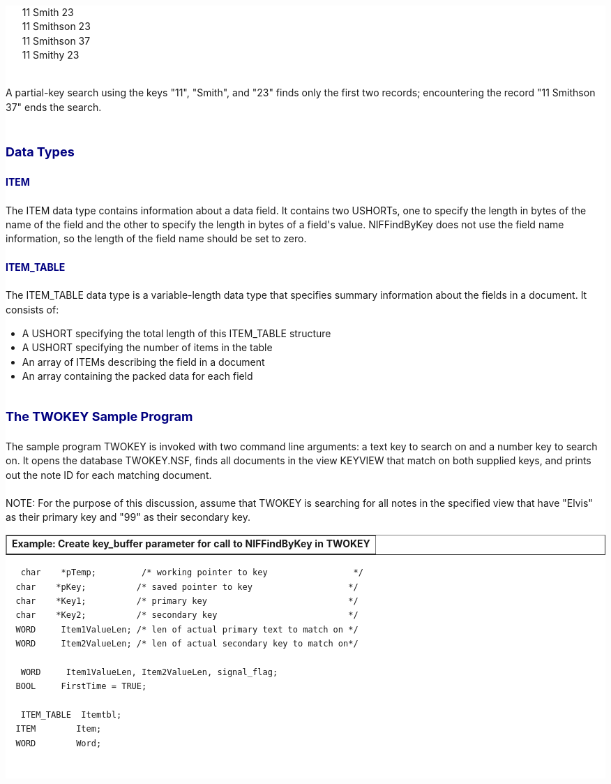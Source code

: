 <ul>11	Smith	23<br>
11	Smithson	23<br>
11	Smithson	37<br>
11	Smithy	23</ul>
<br>
A partial-key search using the keys &quot;11&quot;, &quot;Smith&quot;, and &quot;23&quot; finds only the first two records;  encountering the record &quot;11 Smithson 37&quot; ends the search.<br>
<br>
<br>
<b><font size="4" color="#000080">Data Types</font></b><br>
<br>
<b><font color="#000080">ITEM</font></b><br>
<br>
The ITEM data type contains information about a data field. It contains two USHORTs, one to specify the length in bytes of the name of the field and the other to specify the length in bytes of a field's value. NIFFindByKey does not use the field name information, so the length of the field name should be set to zero.<br>
<br>
<b><font color="#000080">ITEM_TABLE</font></b><br>
<br>
The ITEM_TABLE data type is a variable-length data type that specifies summary information about the fields in a document. It consists of:<br>

<ul type="disc">
<li>A USHORT specifying the total length of this ITEM_TABLE structure
<li>A USHORT specifying the number of items in the table
<li>An array of ITEMs describing the field in a document
<li>An array containing the packed data for each field
<ul></ul>
</ul>
 <br>
<b><font size="4" color="#000080">The TWOKEY Sample Program</font></b><br>
<br>
The sample program TWOKEY is invoked with two command line arguments: a text key to search on and a number key to search on. It opens the database TWOKEY.NSF, finds all documents in the view KEYVIEW that match on both supplied keys, and prints out the note ID for each matching document.<br>
<br>
NOTE: For the purpose of this discussion, assume that TWOKEY is searching for all notes in the specified view that have &quot;Elvis&quot; as their primary key and &quot;99&quot; as their secondary key.
<table width="100%" border="1">
<tr valign="top"><td width="100%"><b>Example: Create key_buffer parameter for call to NIFFindByKey in TWOKEY</b></td></tr>
</table>
<tt><font size="2">&nbsp; &nbsp;char &nbsp; &nbsp;*pTemp; &nbsp; &nbsp; &nbsp; &nbsp; /* working pointer to key &nbsp; &nbsp; &nbsp; &nbsp; &nbsp; &nbsp; &nbsp; &nbsp; */<br>
 &nbsp; char &nbsp; &nbsp;*pKey; &nbsp; &nbsp; &nbsp; &nbsp; &nbsp;/* saved pointer to key &nbsp; &nbsp; &nbsp; &nbsp; &nbsp; &nbsp; &nbsp; &nbsp; &nbsp; */<br>
 &nbsp; char &nbsp; &nbsp;*Key1; &nbsp; &nbsp; &nbsp; &nbsp; &nbsp;/* primary key &nbsp; &nbsp; &nbsp; &nbsp; &nbsp; &nbsp; &nbsp; &nbsp; &nbsp; &nbsp; &nbsp; &nbsp; &nbsp; &nbsp;*/<br>
 &nbsp; char &nbsp; &nbsp;*Key2; &nbsp; &nbsp; &nbsp; &nbsp; &nbsp;/* secondary key &nbsp; &nbsp; &nbsp; &nbsp; &nbsp; &nbsp; &nbsp; &nbsp; &nbsp; &nbsp; &nbsp; &nbsp; &nbsp;*/<br>
 &nbsp; WORD &nbsp; &nbsp; Item1ValueLen; /* len of actual primary text to match on */<br>
 &nbsp; WORD &nbsp; &nbsp; Item2ValueLen; /* len of actual secondary key to match on*/</font></tt><br>
<br>
<tt><font size="2">&nbsp; &nbsp;WORD &nbsp; &nbsp; Item1ValueLen, Item2ValueLen, signal_flag;<br>
 &nbsp; BOOL &nbsp; &nbsp; FirstTime = TRUE;</font></tt><br>
<br>
<tt><font size="2">&nbsp; &nbsp;ITEM_TABLE &nbsp;Itemtbl;<br>
 &nbsp; ITEM &nbsp; &nbsp; &nbsp; &nbsp;Item;<br>
 &nbsp; WORD &nbsp; &nbsp; &nbsp; &nbsp;Word;</font></tt><br>
<br>
<br>